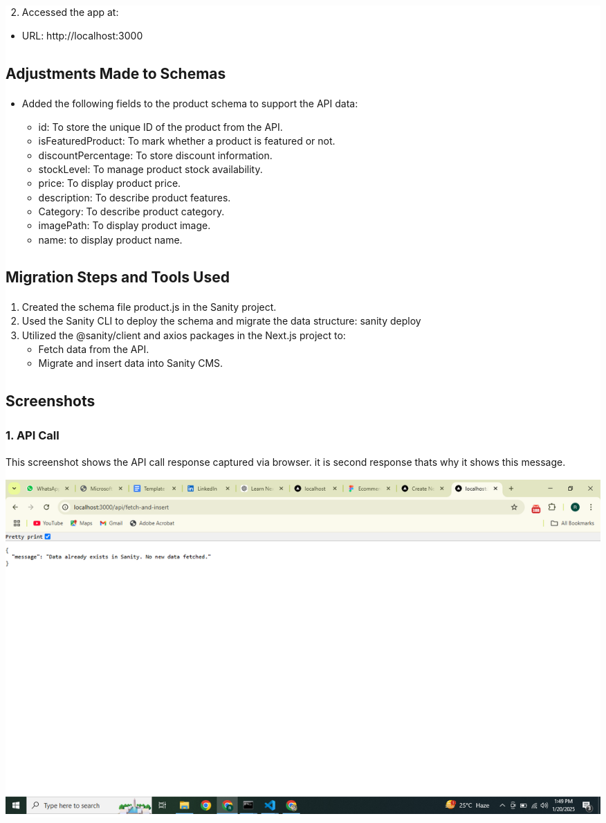 2. Accessed the app at:
 - URL: http://localhost:3000
    
## **Adjustments Made to Schemas**

- Added the following fields to the product schema to support the API data:
  
    - id: To store the unique ID of the product from the API.
    - isFeaturedProduct: To mark whether a product is featured or not.
    - discountPercentage: To store discount information.
    - stockLevel: To manage product stock availability.
    - price:  To display product price.
    - description: To describe product features.
    - Category: To describe product category.
    - imagePath: To display product image.
    - name: to display product name.
  
## **Migration Steps and Tools Used**

 1. Created the schema file product.js in the Sanity project.
 2. Used the Sanity CLI to deploy the schema and migrate the data structure:
            sanity deploy
 3. Utilized the @sanity/client and axios packages in the Next.js project to:
     - Fetch data from the API.
     - Migrate and insert data into Sanity CMS.
  
## **Screenshots**
### 1. API Call 
This screenshot shows the API call response captured via browser.
it is second response thats why it shows this message.

![API Call Screenshot](./assets/apicall/Screenshot%20(254).png)
